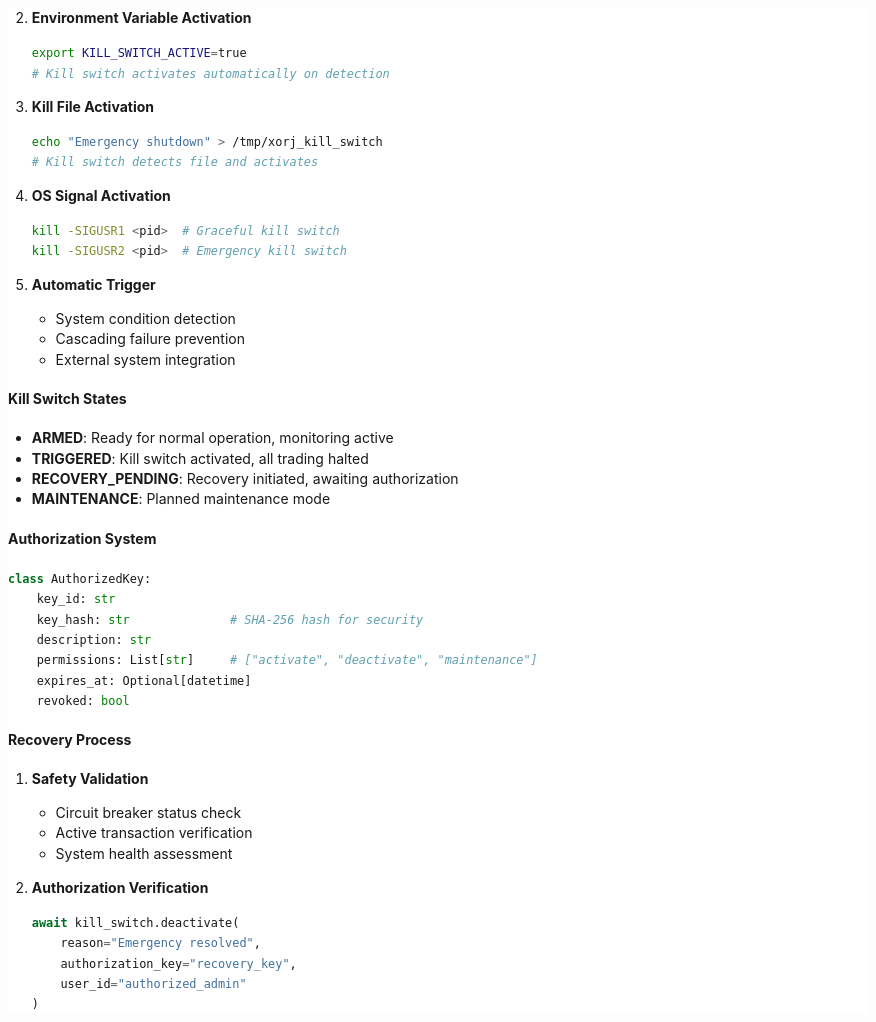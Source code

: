 2. **Environment Variable Activation**
   ```bash
   export KILL_SWITCH_ACTIVE=true
   # Kill switch activates automatically on detection
   ```

3. **Kill File Activation**
   ```bash
   echo "Emergency shutdown" > /tmp/xorj_kill_switch
   # Kill switch detects file and activates
   ```

4. **OS Signal Activation**
   ```bash
   kill -SIGUSR1 <pid>  # Graceful kill switch
   kill -SIGUSR2 <pid>  # Emergency kill switch
   ```

5. **Automatic Trigger**
   - System condition detection
   - Cascading failure prevention
   - External system integration

#### Kill Switch States

- **ARMED**: Ready for normal operation, monitoring active
- **TRIGGERED**: Kill switch activated, all trading halted
- **RECOVERY_PENDING**: Recovery initiated, awaiting authorization
- **MAINTENANCE**: Planned maintenance mode

#### Authorization System

```python
class AuthorizedKey:
    key_id: str
    key_hash: str              # SHA-256 hash for security
    description: str
    permissions: List[str]     # ["activate", "deactivate", "maintenance"]
    expires_at: Optional[datetime]
    revoked: bool
```

#### Recovery Process

1. **Safety Validation**
   - Circuit breaker status check
   - Active transaction verification
   - System health assessment

2. **Authorization Verification**
   ```python
   await kill_switch.deactivate(
       reason="Emergency resolved",
       authorization_key="recovery_key",
       user_id="authorized_admin"
   )
   ```
